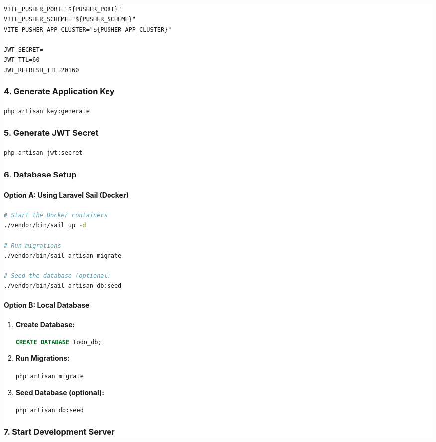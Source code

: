 ```env
VITE_PUSHER_PORT="${PUSHER_PORT}"
VITE_PUSHER_SCHEME="${PUSHER_SCHEME}"
VITE_PUSHER_APP_CLUSTER="${PUSHER_APP_CLUSTER}"

JWT_SECRET=
JWT_TTL=60
JWT_REFRESH_TTL=20160
```

### 4. Generate Application Key

```bash
php artisan key:generate
```

### 5. Generate JWT Secret

```bash
php artisan jwt:secret
```

### 6. Database Setup

#### Option A: Using Laravel Sail (Docker)

```bash
# Start the Docker containers
./vendor/bin/sail up -d

# Run migrations
./vendor/bin/sail artisan migrate

# Seed the database (optional)
./vendor/bin/sail artisan db:seed
```

#### Option B: Local Database

1. **Create Database:**
   ```sql
   CREATE DATABASE todo_db;
   ```

2. **Run Migrations:**
   ```bash
   php artisan migrate
   ```

3. **Seed Database (optional):**
   ```bash
   php artisan db:seed
   ```

### 7. Start Development Server
